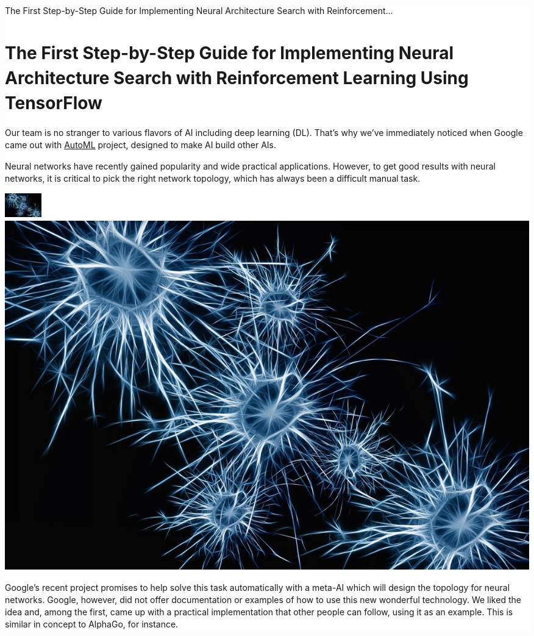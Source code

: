 The First Step-by-Step Guide for Implementing Neural Architecture Search with Reinforcement…

# The First Step-by-Step Guide for Implementing Neural Architecture Search with Reinforcement Learning Using TensorFlow

Our team is no stranger to various flavors of AI including deep learning (DL). That’s why we’ve immediately noticed when Google came out with [AutoML](https://research.googleblog.com/2017/05/using-machine-learning-to-explore.html) project, designed to make AI build other AIs.

Neural networks have recently gained popularity and wide practical applications. However, to get good results with neural networks, it is critical to pick the right network topology, which has always been a difficult manual task.

![1*_uThciwnhvlwUA3HD5Uqiw.jpeg](../_resources/aef7f2ab88d7f1d6a7761274a8a00d95.jpg)
![1*_uThciwnhvlwUA3HD5Uqiw.jpeg](../_resources/3bcedf80ce3db013b229e7e67981965a.jpg)

Google’s recent project promises to help solve this task automatically with a meta-AI which will design the topology for neural networks. Google, however, did not offer documentation or examples of how to use this new wonderful technology. We liked the idea and, among the first, came up with a practical implementation that other people can follow, using it as an example. This is similar in concept to AlphaGo, for instance.

